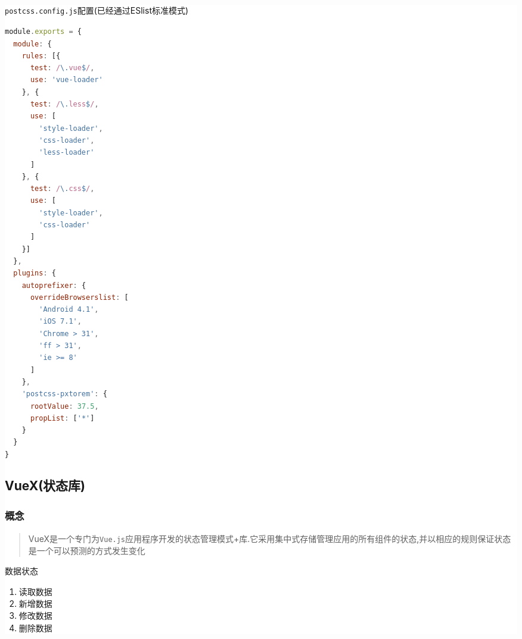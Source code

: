`postcss.config.js`配置(已经通过ESlist标准模式)

```javascript
module.exports = {
  module: {
    rules: [{
      test: /\.vue$/,
      use: 'vue-loader'
    }, {
      test: /\.less$/,
      use: [
        'style-loader',
        'css-loader',
        'less-loader'
      ]
    }, {
      test: /\.css$/,
      use: [
        'style-loader',
        'css-loader'
      ]
    }]
  },
  plugins: {
    autoprefixer: {
      overrideBrowserslist: [
        'Android 4.1',
        'iOS 7.1',
        'Chrome > 31',
        'ff > 31',
        'ie >= 8'
      ]
    },
    'postcss-pxtorem': {
      rootValue: 37.5,
      propList: ['*']
    }
  }
}

```

## VueX(状态库)

### 概念

> VueX是一个专门为`Vue.js`应用程序开发的状态管理模式+库.它采用集中式存储管理应用的所有组件的状态,并以相应的规则保证状态是一个可以预测的方式发生变化

数据状态

1. 读取数据
2. 新增数据
3. 修改数据
4. 删除数据
